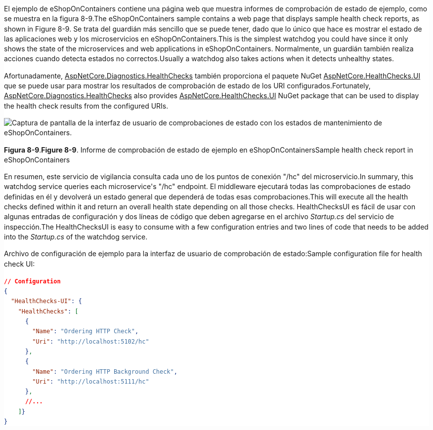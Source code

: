 <span data-ttu-id="3e585-162">El ejemplo de eShopOnContainers contiene una página web que muestra informes de comprobación de estado de ejemplo, como se muestra en la figura 8-9.</span><span class="sxs-lookup"><span data-stu-id="3e585-162">The eShopOnContainers sample contains a web page that displays sample health check reports, as shown in Figure 8-9.</span></span> <span data-ttu-id="3e585-163">Se trata del guardián más sencillo que se puede tener, dado que lo único que hace es mostrar el estado de las aplicaciones web y los microservicios en eShopOnContainers.</span><span class="sxs-lookup"><span data-stu-id="3e585-163">This is the simplest watchdog you could have since it only shows the state of the microservices and web applications in eShopOnContainers.</span></span> <span data-ttu-id="3e585-164">Normalmente, un guardián también realiza acciones cuando detecta estados no correctos.</span><span class="sxs-lookup"><span data-stu-id="3e585-164">Usually a watchdog also takes actions when it detects unhealthy states.</span></span>

<span data-ttu-id="3e585-165">Afortunadamente, [AspNetCore.Diagnostics.HealthChecks](https://github.com/Xabaril/AspNetCore.Diagnostics.HealthChecks) también proporciona el paquete NuGet [AspNetCore.HealthChecks.UI](https://www.nuget.org/packages/AspNetCore.HealthChecks.UI/) que se puede usar para mostrar los resultados de comprobación de estado de los URI configurados.</span><span class="sxs-lookup"><span data-stu-id="3e585-165">Fortunately, [AspNetCore.Diagnostics.HealthChecks](https://github.com/Xabaril/AspNetCore.Diagnostics.HealthChecks) also provides [AspNetCore.HealthChecks.UI](https://www.nuget.org/packages/AspNetCore.HealthChecks.UI/) NuGet package that can be used to display the health check results from the configured URIs.</span></span>

![Captura de pantalla de la interfaz de usuario de comprobaciones de estado con los estados de mantenimiento de eShopOnContainers.](./media/monitor-app-health/health-check-status-ui.png)

<span data-ttu-id="3e585-167">**Figura 8-9**.</span><span class="sxs-lookup"><span data-stu-id="3e585-167">**Figure 8-9**.</span></span> <span data-ttu-id="3e585-168">Informe de comprobación de estado de ejemplo en eShopOnContainers</span><span class="sxs-lookup"><span data-stu-id="3e585-168">Sample health check report in eShopOnContainers</span></span>

<span data-ttu-id="3e585-169">En resumen, este servicio de vigilancia consulta cada uno de los puntos de conexión "/hc" del microservicio.</span><span class="sxs-lookup"><span data-stu-id="3e585-169">In summary, this watchdog service queries each microservice's "/hc" endpoint.</span></span> <span data-ttu-id="3e585-170">El middleware ejecutará todas las comprobaciones de estado definidas en él y devolverá un estado general que dependerá de todas esas comprobaciones.</span><span class="sxs-lookup"><span data-stu-id="3e585-170">This will execute all the health checks defined within it and return an overall health state depending on all those checks.</span></span> <span data-ttu-id="3e585-171">HealthChecksUI es fácil de usar con algunas entradas de configuración y dos líneas de código que deben agregarse en el archivo *Startup.cs* del servicio de inspección.</span><span class="sxs-lookup"><span data-stu-id="3e585-171">The HealthChecksUI is easy to consume with a few configuration entries and two lines of code that needs to be added into the *Startup.cs* of the watchdog service.</span></span>

<span data-ttu-id="3e585-172">Archivo de configuración de ejemplo para la interfaz de usuario de comprobación de estado:</span><span class="sxs-lookup"><span data-stu-id="3e585-172">Sample configuration file for health check UI:</span></span>

```json
// Configuration
{
  "HealthChecks-UI": {
    "HealthChecks": [
      {
        "Name": "Ordering HTTP Check",
        "Uri": "http://localhost:5102/hc"
      },
      {
        "Name": "Ordering HTTP Background Check",
        "Uri": "http://localhost:5111/hc"
      },
      //...
    ]}
}
```
